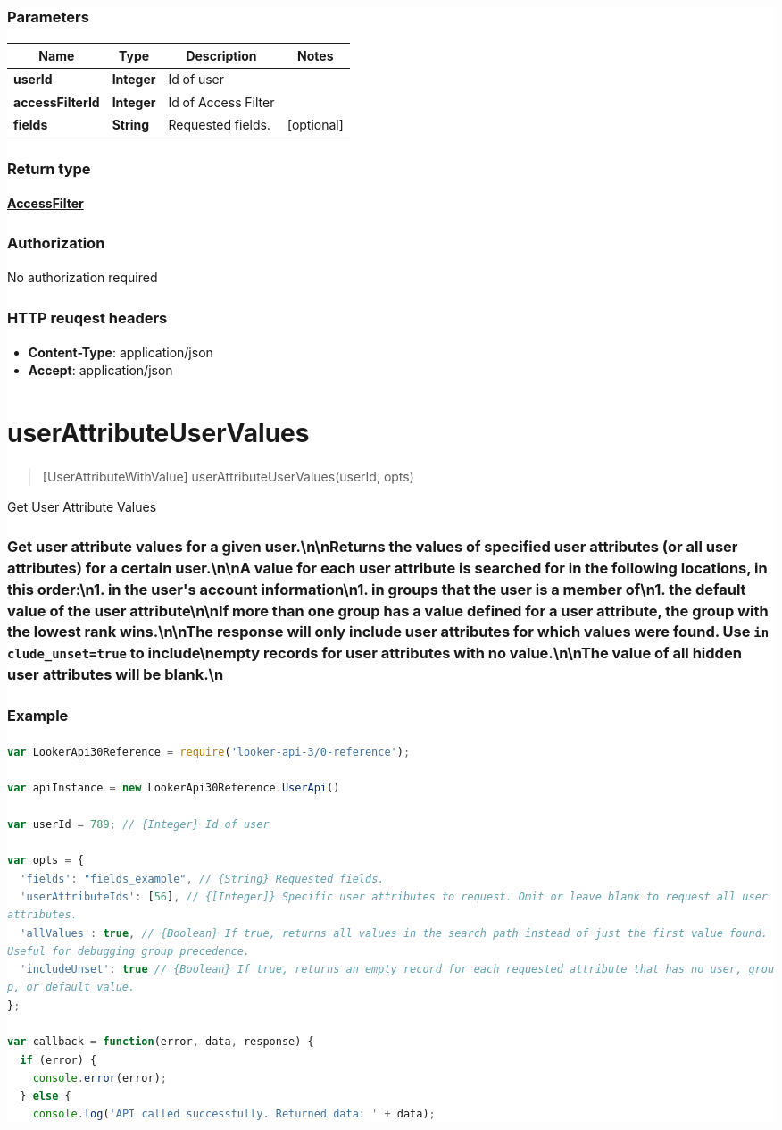 ### Parameters

Name | Type | Description  | Notes
------------- | ------------- | ------------- | -------------
 **userId** | **Integer**| Id of user | 
 **accessFilterId** | **Integer**| Id of Access Filter | 
 **fields** | **String**| Requested fields. | [optional] 

### Return type

[**AccessFilter**](AccessFilter.md)

### Authorization

No authorization required

### HTTP reuqest headers

 - **Content-Type**: application/json
 - **Accept**: application/json

<a name="userAttributeUserValues"></a>
# **userAttributeUserValues**
> [UserAttributeWithValue] userAttributeUserValues(userId, opts)

Get User Attribute Values

### Get user attribute values for a given user.\n\nReturns the values of specified user attributes (or all user attributes) for a certain user.\n\nA value for each user attribute is searched for in the following locations, in this order:\n1. in the user&#39;s account information\n1. in groups that the user is a member of\n1. the default value of the user attribute\n\nIf more than one group has a value defined for a user attribute, the group with the lowest rank wins.\n\nThe response will only include user attributes for which values were found. Use `include_unset=true` to include\nempty records for user attributes with no value.\n\nThe value of all hidden user attributes will be blank.\n

### Example
```javascript
var LookerApi30Reference = require('looker-api-3/0-reference');

var apiInstance = new LookerApi30Reference.UserApi()

var userId = 789; // {Integer} Id of user

var opts = { 
  'fields': "fields_example", // {String} Requested fields.
  'userAttributeIds': [56], // {[Integer]} Specific user attributes to request. Omit or leave blank to request all user attributes.
  'allValues': true, // {Boolean} If true, returns all values in the search path instead of just the first value found. Useful for debugging group precedence.
  'includeUnset': true // {Boolean} If true, returns an empty record for each requested attribute that has no user, group, or default value.
};

var callback = function(error, data, response) {
  if (error) {
    console.error(error);
  } else {
    console.log('API called successfully. Returned data: ' + data);
```